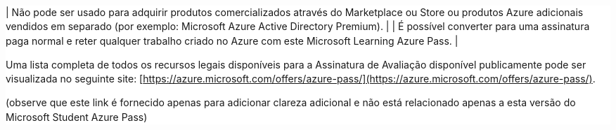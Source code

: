 | Não pode ser usado para adquirir produtos comercializados através do Marketplace ou Store ou produtos Azure adicionais vendidos em separado (por exemplo: Microsoft Azure Active Directory Premium). |
| É possível converter para uma assinatura paga normal e reter qualquer trabalho criado no Azure com este Microsoft Learning Azure Pass. |

Uma lista completa de todos os recursos legais disponíveis para a Assinatura de Avaliação disponível publicamente pode ser visualizada no seguinte site: [https://azure.microsoft.com/offers/azure-pass/](https://azure.microsoft.com/offers/azure-pass/).

(observe que este link é fornecido apenas para adicionar clareza adicional e não está relacionado apenas a esta versão do Microsoft Student Azure Pass)
